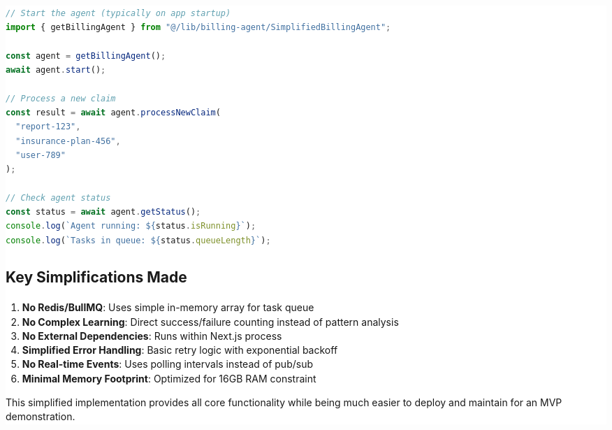 ```typescript
// Start the agent (typically on app startup)
import { getBillingAgent } from "@/lib/billing-agent/SimplifiedBillingAgent";

const agent = getBillingAgent();
await agent.start();

// Process a new claim
const result = await agent.processNewClaim(
  "report-123",
  "insurance-plan-456",
  "user-789"
);

// Check agent status
const status = await agent.getStatus();
console.log(`Agent running: ${status.isRunning}`);
console.log(`Tasks in queue: ${status.queueLength}`);
```

## Key Simplifications Made

1. **No Redis/BullMQ**: Uses simple in-memory array for task queue
2. **No Complex Learning**: Direct success/failure counting instead of pattern analysis
3. **No External Dependencies**: Runs within Next.js process
4. **Simplified Error Handling**: Basic retry logic with exponential backoff
5. **No Real-time Events**: Uses polling intervals instead of pub/sub
6. **Minimal Memory Footprint**: Optimized for 16GB RAM constraint

This simplified implementation provides all core functionality while being much easier to deploy and maintain for an MVP demonstration.